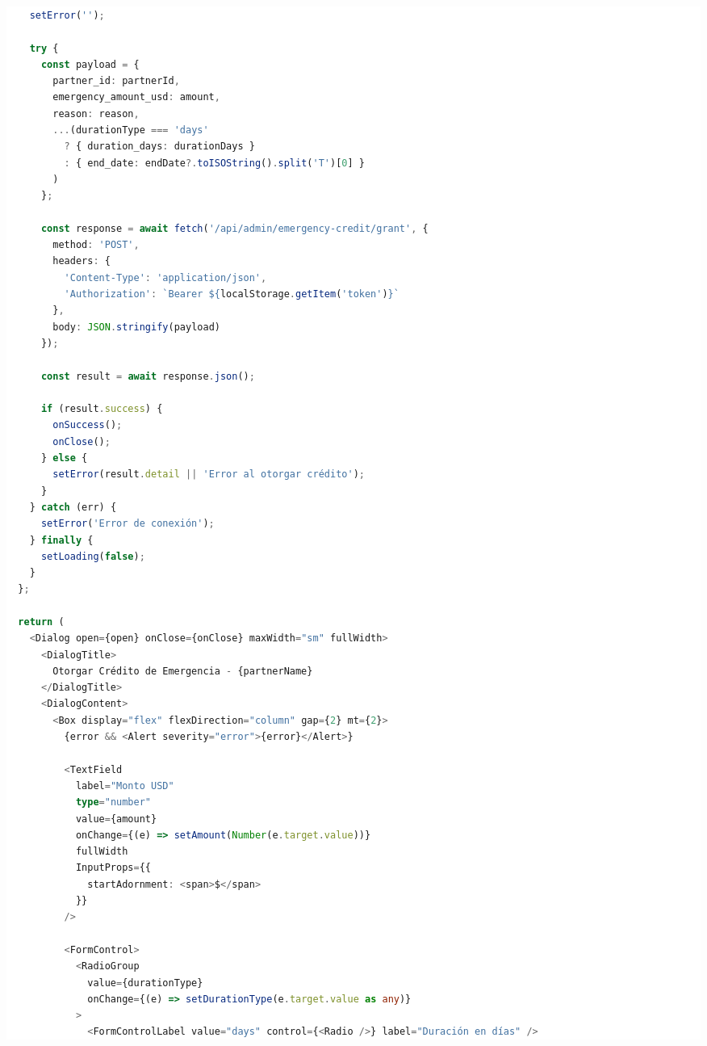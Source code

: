 ```typescript
    setError('');
    
    try {
      const payload = {
        partner_id: partnerId,
        emergency_amount_usd: amount,
        reason: reason,
        ...(durationType === 'days' 
          ? { duration_days: durationDays }
          : { end_date: endDate?.toISOString().split('T')[0] }
        )
      };
      
      const response = await fetch('/api/admin/emergency-credit/grant', {
        method: 'POST',
        headers: {
          'Content-Type': 'application/json',
          'Authorization': `Bearer ${localStorage.getItem('token')}`
        },
        body: JSON.stringify(payload)
      });
      
      const result = await response.json();
      
      if (result.success) {
        onSuccess();
        onClose();
      } else {
        setError(result.detail || 'Error al otorgar crédito');
      }
    } catch (err) {
      setError('Error de conexión');
    } finally {
      setLoading(false);
    }
  };
  
  return (
    <Dialog open={open} onClose={onClose} maxWidth="sm" fullWidth>
      <DialogTitle>
        Otorgar Crédito de Emergencia - {partnerName}
      </DialogTitle>
      <DialogContent>
        <Box display="flex" flexDirection="column" gap={2} mt={2}>
          {error && <Alert severity="error">{error}</Alert>}
          
          <TextField
            label="Monto USD"
            type="number"
            value={amount}
            onChange={(e) => setAmount(Number(e.target.value))}
            fullWidth
            InputProps={{
              startAdornment: <span>$</span>
            }}
          />
          
          <FormControl>
            <RadioGroup
              value={durationType}
              onChange={(e) => setDurationType(e.target.value as any)}
            >
              <FormControlLabel value="days" control={<Radio />} label="Duración en días" />
```